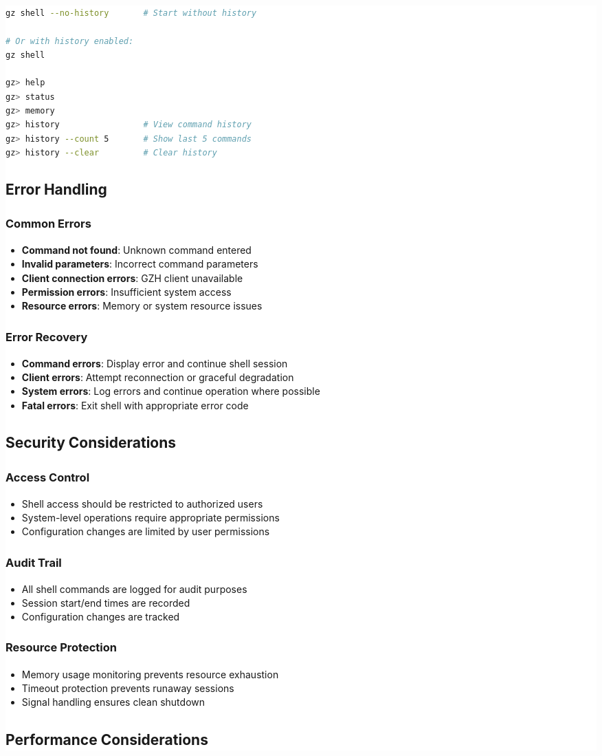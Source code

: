 ```bash
gz shell --no-history       # Start without history

# Or with history enabled:
gz shell

gz> help
gz> status
gz> memory
gz> history                 # View command history
gz> history --count 5       # Show last 5 commands
gz> history --clear         # Clear history
```

## Error Handling

### Common Errors

- **Command not found**: Unknown command entered
- **Invalid parameters**: Incorrect command parameters
- **Client connection errors**: GZH client unavailable
- **Permission errors**: Insufficient system access
- **Resource errors**: Memory or system resource issues

### Error Recovery

- **Command errors**: Display error and continue shell session
- **Client errors**: Attempt reconnection or graceful degradation
- **System errors**: Log errors and continue operation where possible
- **Fatal errors**: Exit shell with appropriate error code

## Security Considerations

### Access Control

- Shell access should be restricted to authorized users
- System-level operations require appropriate permissions
- Configuration changes are limited by user permissions

### Audit Trail

- All shell commands are logged for audit purposes
- Session start/end times are recorded
- Configuration changes are tracked

### Resource Protection

- Memory usage monitoring prevents resource exhaustion
- Timeout protection prevents runaway sessions
- Signal handling ensures clean shutdown

## Performance Considerations
